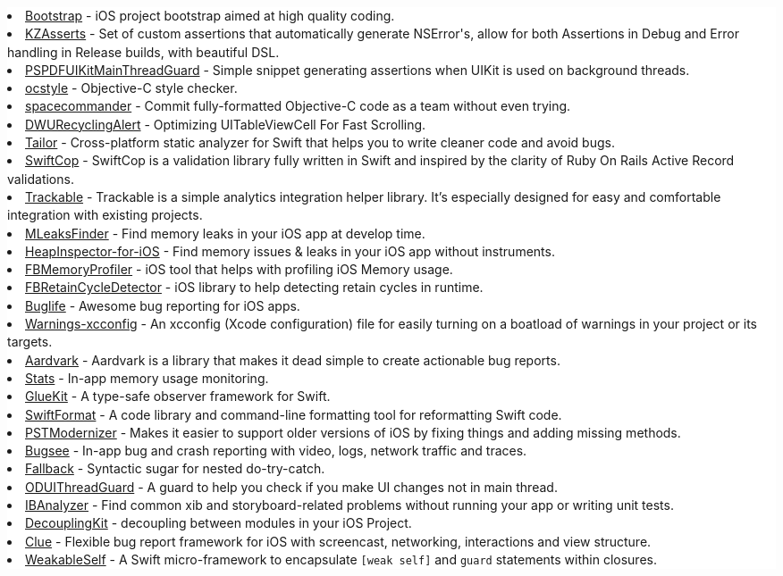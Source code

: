 <li><a href="https://github.com/krzysztofzablocki/Bootstrap">Bootstrap</a> - iOS project bootstrap aimed at high quality coding.</li>
<li><a href="https://github.com/krzysztofzablocki/KZAsserts">KZAsserts</a> - Set of custom assertions that automatically generate NSError's, allow for both Assertions in Debug and Error handling in Release builds, with beautiful DSL.</li>
<li><a href="https://gist.github.com/steipete/5664345">PSPDFUIKitMainThreadGuard</a> - Simple snippet generating assertions when UIKit is used on background threads.</li>
<li><a href="https://github.com/Cue/ocstyle">ocstyle</a> - Objective-C style checker.</li>
<li><a href="https://github.com/square/spacecommander">spacecommander</a> - Commit fully-formatted Objective-C code as a team without even trying.</li>
<li><a href="https://github.com/diwu/DWURecyclingAlert">DWURecyclingAlert</a> - Optimizing UITableViewCell For Fast Scrolling.</li>
<li><a href="https://github.com/sleekbyte/tailor">Tailor</a> - Cross-platform static analyzer for Swift that helps you to write cleaner code and avoid bugs.</li>
<li><a href="https://github.com/andresinaka/SwiftCop">SwiftCop</a> -  SwiftCop is a validation library fully written in Swift and inspired by the clarity of Ruby On Rails Active Record validations.</li>
<li><a href="https://github.com/VojtaStavik/Trackable">Trackable</a> - Trackable is a simple analytics integration helper library. It’s especially designed for easy and comfortable integration with existing projects.</li>
<li><a href="https://github.com/Tencent/MLeaksFinder">MLeaksFinder</a> - Find memory leaks in your iOS app at develop time.</li>
<li><a href="https://github.com/tapwork/HeapInspector-for-iOS">HeapInspector-for-iOS</a> - Find memory issues &amp; leaks in your iOS app without instruments.</li>
<li><a href="https://github.com/facebook/FBMemoryProfiler">FBMemoryProfiler</a> - iOS tool that helps with profiling iOS Memory usage.</li>
<li><a href="https://github.com/facebook/FBRetainCycleDetector">FBRetainCycleDetector</a> - iOS library to help detecting retain cycles in runtime.</li>
<li><a href="https://github.com/Buglife/Buglife-iOS">Buglife</a> - Awesome bug reporting for iOS apps.</li>
<li><a href="https://github.com/boredzo/Warnings-xcconfig">Warnings-xcconfig</a> - An xcconfig (Xcode configuration) file for easily turning on a boatload of warnings in your project or its targets.</li>
<li><a href="https://github.com/square/Aardvark">Aardvark</a> - Aardvark is a library that makes it dead simple to create actionable bug reports.</li>
<li><a href="https://github.com/shu223/Stats">Stats</a> - In-app memory usage monitoring.</li>
<li><a href="https://github.com/attaswift/GlueKit">GlueKit</a> - A type-safe observer framework for Swift.</li>
<li><a href="https://github.com/nicklockwood/SwiftFormat">SwiftFormat</a> - A code library and command-line formatting tool for reformatting Swift code.</li>
<li><a href="https://github.com/PSPDFKit-labs/PSTModernizer">PSTModernizer</a> - Makes it easier to support older versions of iOS by fixing things and adding missing methods.</li>
<li><a href="https://www.bugsee.com/" rel="nofollow">Bugsee</a> - In-app bug and crash reporting with video, logs, network traffic and traces.</li>
<li><a href="https://github.com/devxoul/Fallback">Fallback</a> - Syntactic sugar for nested do-try-catch.</li>
<li><a href="https://github.com/olddonkey/ODUIThreadGuard">ODUIThreadGuard</a> - A guard to help you check if you make UI changes not in main thread.</li>
<li><a href="https://github.com/fastred/IBAnalyzer">IBAnalyzer</a> - Find common xib and storyboard-related problems without running your app or writing unit tests.</li>
<li><a href="https://github.com/coderyi/DecouplingKit">DecouplingKit</a> - decoupling between modules in your iOS Project.</li>
<li><a href="https://github.com/Geek-1001/Clue">Clue</a> - Flexible bug report framework for iOS with screencast, networking, interactions and view structure.</li>
<li><a href="https://github.com/vincent-pradeilles/weakable-self">WeakableSelf</a> - A Swift micro-framework to encapsulate <code>[weak self]</code> and <code>guard</code> statements within closures.</li>
</ul>
